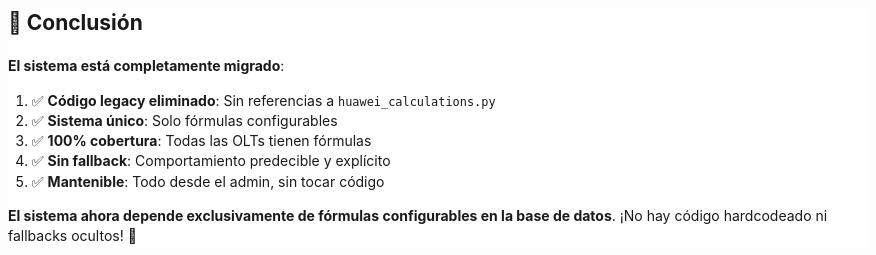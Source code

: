 ## 🎉 Conclusión

**El sistema está completamente migrado**:

1. ✅ **Código legacy eliminado**: Sin referencias a `huawei_calculations.py`
2. ✅ **Sistema único**: Solo fórmulas configurables
3. ✅ **100% cobertura**: Todas las OLTs tienen fórmulas
4. ✅ **Sin fallback**: Comportamiento predecible y explícito
5. ✅ **Mantenible**: Todo desde el admin, sin tocar código

**El sistema ahora depende exclusivamente de fórmulas configurables en la base de datos**. ¡No hay código hardcodeado ni fallbacks ocultos! 🚀

